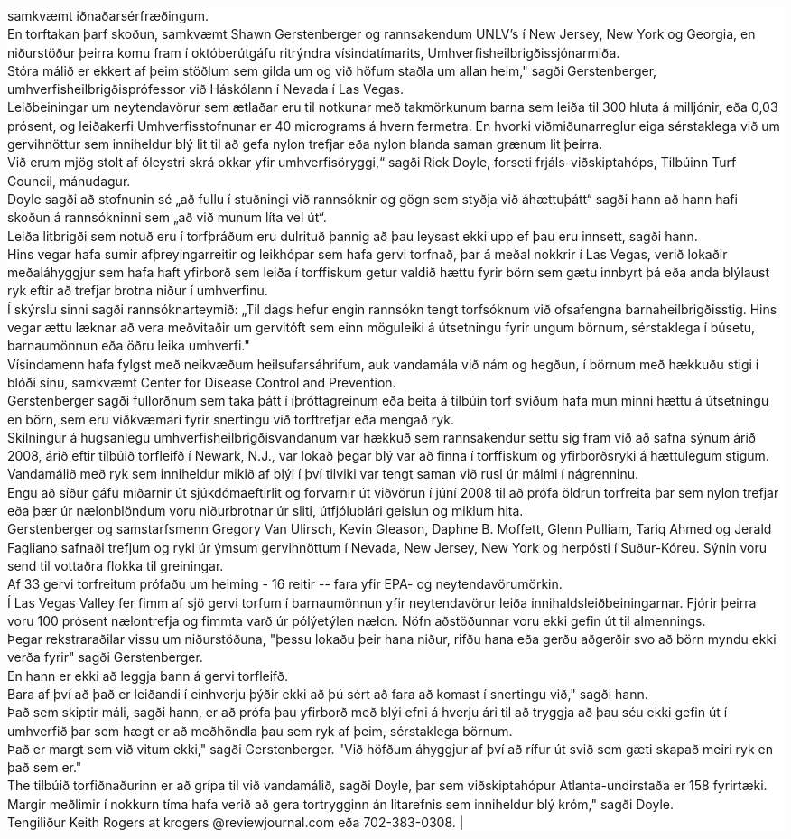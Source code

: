 samkvæmt iðnaðarsérfræðingum.<br/>En torftakan þarf skoðun, samkvæmt Shawn Gerstenberger og rannsakendum UNLV’s í New Jersey, New York og Georgia, en niðurstöður þeirra komu fram í októberútgáfu ritrýndra vísindatímarits, Umhverfisheilbrigðissjónarmiða.<br/>Stóra málið er ekkert af þeim stöðlum sem gilda um og við höfum staðla um allan heim," sagði Gerstenberger, umhverfisheilbrigðisprófessor við Háskólann í Nevada í Las Vegas.<br/>Leiðbeiningar um neytendavörur sem ætlaðar eru til notkunar með takmörkunum barna sem leiða til 300 hluta á milljónir, eða 0,03 prósent, og leiðakerfi Umhverfisstofnunar er 40 micrograms á hvern fermetra. En hvorki viðmiðunarreglur eiga sérstaklega við um gervihnöttur sem inniheldur blý lit til að gefa nylon trefjar eða nylon blanda saman grænum lit þeirra.<br/>Við erum mjög stolt af óleystri skrá okkar yfir umhverfisöryggi,“ sagði Rick Doyle, forseti frjáls-viðskiptahóps, Tilbúinn Turf Council, mánudagur.<br/>Doyle sagði að stofnunin sé „að fullu í stuðningi við rannsóknir og gögn sem styðja við áhættuþátt“ sagði hann að hann hafi skoðun á rannsókninni sem „að við munum líta vel út“.<br/>Leiða litbrigði sem notuð eru í torfþráðum eru dulrituð þannig að þau leysast ekki upp ef þau eru innsett, sagði hann.<br/>Hins vegar hafa sumir afþreyingarreitir og leikhópar sem hafa gervi torfnað, þar á meðal nokkrir í Las Vegas, verið lokaðir meðaláhyggjur sem hafa haft yfirborð sem leiða í torffiskum getur valdið hættu fyrir börn sem gætu innbyrt þá eða anda blýlaust ryk eftir að trefjar brotna niður í umhverfinu.<br/>Í skýrslu sinni sagði rannsóknarteymið: „Til dags hefur engin rannsókn tengt torfsóknum við ofsafengna barnaheilbrigðisstig. Hins vegar ættu læknar að vera meðvitaðir um gervitóft sem einn möguleiki á útsetningu fyrir ungum börnum, sérstaklega í búsetu, barnaumönnun eða öðru leika umhverfi."<br/>Vísindamenn hafa fylgst með neikvæðum heilsufarsáhrifum, auk vandamála við nám og hegðun, í börnum með hækkuðu stigi í blóði sínu, samkvæmt Center for Disease Control and Prevention.<br/>Gerstenberger sagði fullorðnum sem taka þátt í íþróttagreinum eða beita á tilbúin torf sviðum hafa mun minni hættu á útsetningu en börn, sem eru viðkvæmari fyrir snertingu við torftrefjar eða mengað ryk.<br/>Skilningur á hugsanlegu umhverfisheilbrigðisvandanum var hækkuð sem rannsakendur settu sig fram við að safna sýnum árið 2008, árið eftir tilbúið torfleifð í Newark, N.J., var lokað þegar blý var að finna í torffiskum og yfirborðsryki á hættulegum stigum. Vandamálið með ryk sem inniheldur mikið af blýi í því tilviki var tengt saman við rusl úr málmi í nágrenninu.<br/>Engu að síður gáfu miðarnir út sjúkdómaeftirlit og forvarnir út viðvörun í júní 2008 til að prófa öldrun torfreita þar sem nylon trefjar eða þær úr nælonblöndum voru niðurbrotnar úr sliti, útfjólublári geislun og miklum hita.<br/>Gerstenberger og samstarfsmenn Gregory Van Ulirsch, Kevin Gleason, Daphne B. Moffett, Glenn Pulliam, Tariq Ahmed og Jerald Fagliano safnaði trefjum og ryki úr ýmsum gervihnöttum í Nevada, New Jersey, New York og herpósti í Suður-Kóreu. Sýnin voru send til vottaðra flokka til greiningar.<br/>Af 33 gervi torfreitum prófaðu um helming - 16 reitir -- fara yfir EPA- og neytendavörumörkin.<br/>Í Las Vegas Valley fer fimm af sjö gervi torfum í barnaumönnun yfir neytendavörur leiða innihaldsleiðbeiningarnar. Fjórir þeirra voru 100 prósent nælontrefja og fimmta varð úr pólýetýlen nælon. Nöfn aðstöðunnar voru ekki gefin út til almennings.<br/>Þegar rekstraraðilar vissu um niðurstöðuna, "þessu lokaðu þeir hana niður, rifðu hana eða gerðu aðgerðir svo að börn myndu ekki verða fyrir" sagði Gerstenberger.<br/>En hann er ekki að leggja bann á gervi torfleifð.<br/>Bara af því að það er leiðandi í einhverju þýðir ekki að þú sért að fara að komast í snertingu við," sagði hann.<br/>Það sem skiptir máli, sagði hann, er að prófa þau yfirborð með blýi efni á hverju ári til að tryggja að þau séu ekki gefin út í umhverfið þar sem hægt er að meðhöndla þau sem ryk af þeim, sérstaklega börnum.<br/>Það er margt sem við vitum ekki," sagði Gerstenberger. "Við höfðum áhyggjur af því að rífur út svið sem gæti skapað meiri ryk en það sem er."<br/>The tilbúið torfiðnaðurinn er að grípa til við vandamálið, sagði Doyle, þar sem viðskiptahópur Atlanta-undirstaða er 158 fyrirtæki.<br/>Margir meðlimir í nokkurn tíma hafa verið að gera tortrygginn án litarefnis sem inniheldur blý króm," sagði Doyle.<br/>Tengiliður Keith Rogers at krogers @reviewjournal.com eða 702-383-0308. |
